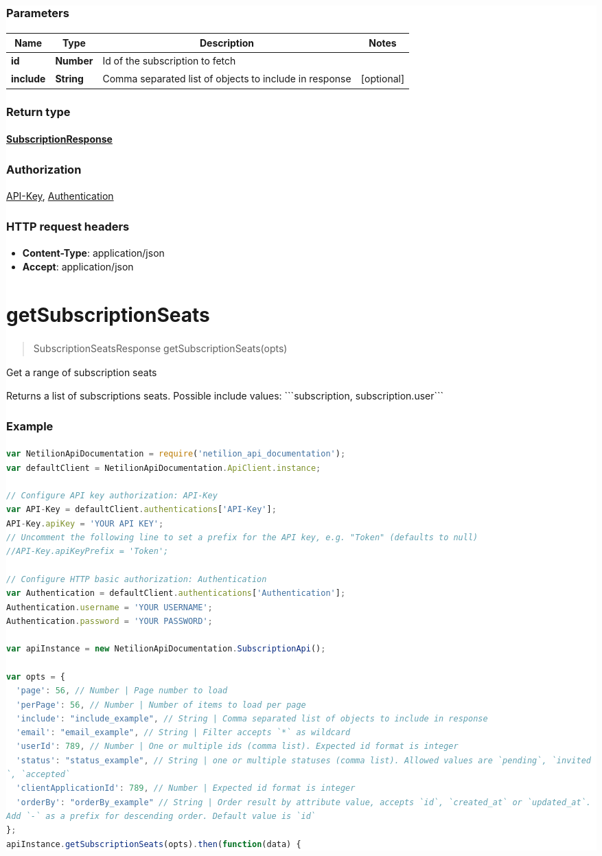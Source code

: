 ```javascript

```

### Parameters

Name | Type | Description  | Notes
------------- | ------------- | ------------- | -------------
 **id** | **Number**| Id of the subscription to fetch | 
 **include** | **String**| Comma separated list of objects to include in response | [optional] 

### Return type

[**SubscriptionResponse**](SubscriptionResponse.md)

### Authorization

[API-Key](../README.md#API-Key), [Authentication](../README.md#Authentication)

### HTTP request headers

 - **Content-Type**: application/json
 - **Accept**: application/json

<a name="getSubscriptionSeats"></a>
# **getSubscriptionSeats**
> SubscriptionSeatsResponse getSubscriptionSeats(opts)

Get a range of subscription seats

Returns a list of subscriptions seats.  Possible include values: &#x60;&#x60;&#x60;subscription, subscription.user&#x60;&#x60;&#x60; 

### Example
```javascript
var NetilionApiDocumentation = require('netilion_api_documentation');
var defaultClient = NetilionApiDocumentation.ApiClient.instance;

// Configure API key authorization: API-Key
var API-Key = defaultClient.authentications['API-Key'];
API-Key.apiKey = 'YOUR API KEY';
// Uncomment the following line to set a prefix for the API key, e.g. "Token" (defaults to null)
//API-Key.apiKeyPrefix = 'Token';

// Configure HTTP basic authorization: Authentication
var Authentication = defaultClient.authentications['Authentication'];
Authentication.username = 'YOUR USERNAME';
Authentication.password = 'YOUR PASSWORD';

var apiInstance = new NetilionApiDocumentation.SubscriptionApi();

var opts = { 
  'page': 56, // Number | Page number to load
  'perPage': 56, // Number | Number of items to load per page
  'include': "include_example", // String | Comma separated list of objects to include in response
  'email': "email_example", // String | Filter accepts `*` as wildcard
  'userId': 789, // Number | One or multiple ids (comma list). Expected id format is integer
  'status': "status_example", // String | one or multiple statuses (comma list). Allowed values are `pending`, `invited`, `accepted`
  'clientApplicationId': 789, // Number | Expected id format is integer
  'orderBy': "orderBy_example" // String | Order result by attribute value, accepts `id`, `created_at` or `updated_at`. Add `-` as a prefix for descending order. Default value is `id`
};
apiInstance.getSubscriptionSeats(opts).then(function(data) {
```